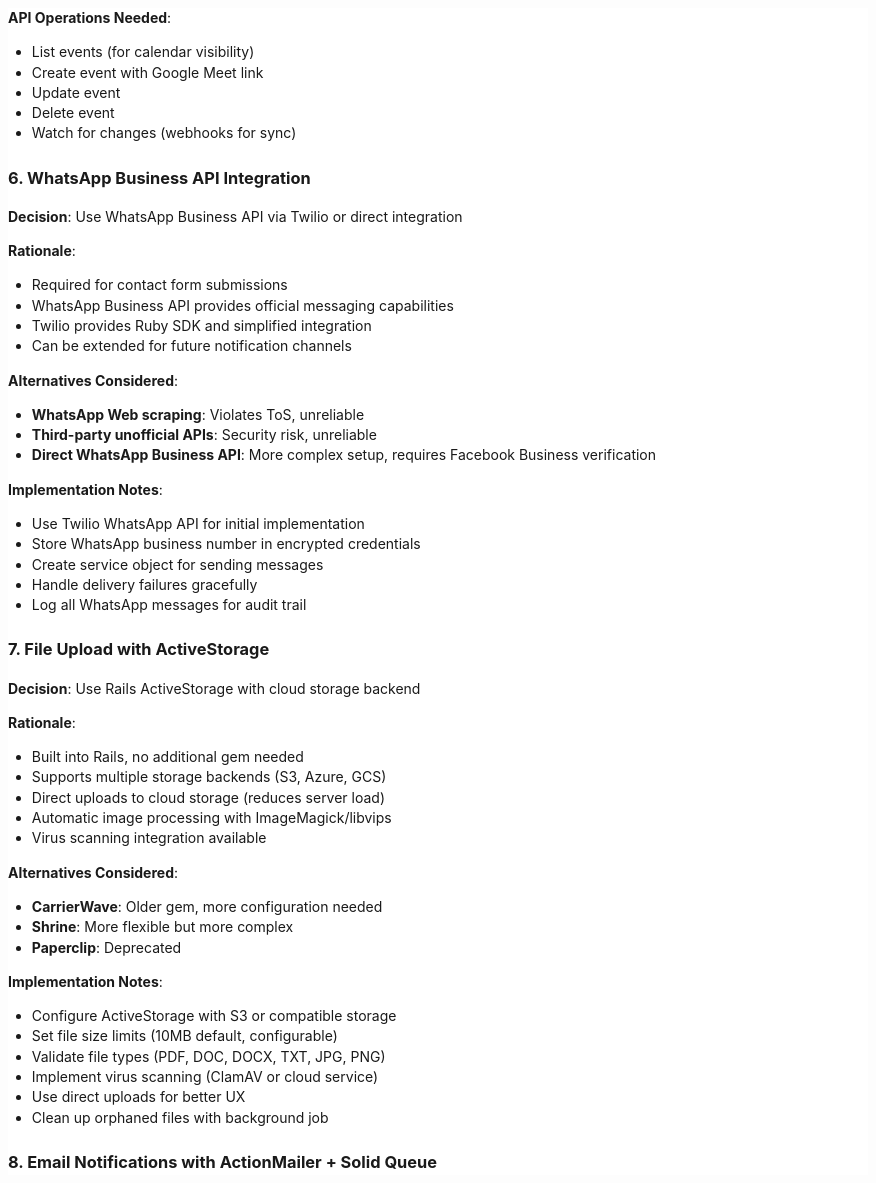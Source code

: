 **API Operations Needed**:
- List events (for calendar visibility)
- Create event with Google Meet link
- Update event
- Delete event
- Watch for changes (webhooks for sync)

### 6. WhatsApp Business API Integration

**Decision**: Use WhatsApp Business API via Twilio or direct integration

**Rationale**:
- Required for contact form submissions
- WhatsApp Business API provides official messaging capabilities
- Twilio provides Ruby SDK and simplified integration
- Can be extended for future notification channels

**Alternatives Considered**:
- **WhatsApp Web scraping**: Violates ToS, unreliable
- **Third-party unofficial APIs**: Security risk, unreliable
- **Direct WhatsApp Business API**: More complex setup, requires Facebook Business verification

**Implementation Notes**:
- Use Twilio WhatsApp API for initial implementation
- Store WhatsApp business number in encrypted credentials
- Create service object for sending messages
- Handle delivery failures gracefully
- Log all WhatsApp messages for audit trail

### 7. File Upload with ActiveStorage

**Decision**: Use Rails ActiveStorage with cloud storage backend

**Rationale**:
- Built into Rails, no additional gem needed
- Supports multiple storage backends (S3, Azure, GCS)
- Direct uploads to cloud storage (reduces server load)
- Automatic image processing with ImageMagick/libvips
- Virus scanning integration available

**Alternatives Considered**:
- **CarrierWave**: Older gem, more configuration needed
- **Shrine**: More flexible but more complex
- **Paperclip**: Deprecated

**Implementation Notes**:
- Configure ActiveStorage with S3 or compatible storage
- Set file size limits (10MB default, configurable)
- Validate file types (PDF, DOC, DOCX, TXT, JPG, PNG)
- Implement virus scanning (ClamAV or cloud service)
- Use direct uploads for better UX
- Clean up orphaned files with background job

### 8. Email Notifications with ActionMailer + Solid Queue

